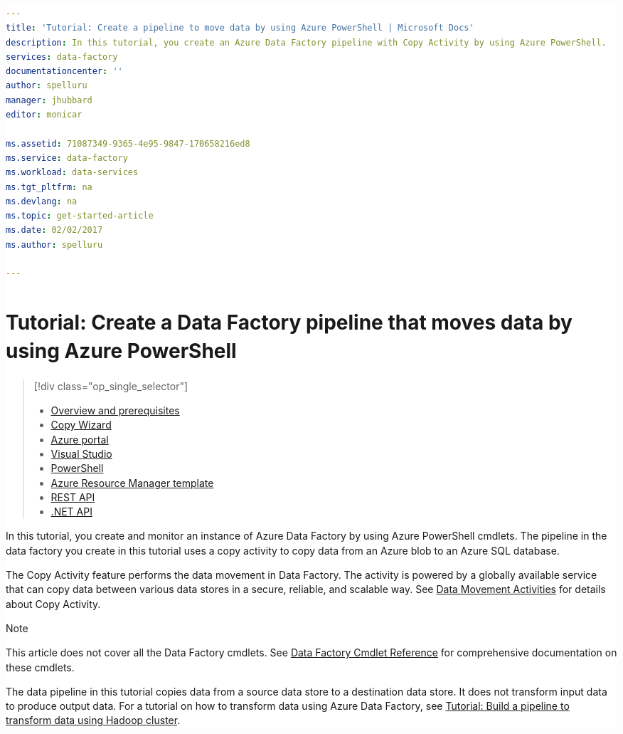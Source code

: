 ```yaml
---
title: 'Tutorial: Create a pipeline to move data by using Azure PowerShell | Microsoft Docs'
description: In this tutorial, you create an Azure Data Factory pipeline with Copy Activity by using Azure PowerShell.
services: data-factory
documentationcenter: ''
author: spelluru
manager: jhubbard
editor: monicar

ms.assetid: 71087349-9365-4e95-9847-170658216ed8
ms.service: data-factory
ms.workload: data-services
ms.tgt_pltfrm: na
ms.devlang: na
ms.topic: get-started-article
ms.date: 02/02/2017
ms.author: spelluru

---
```

# Tutorial: Create a Data Factory pipeline that moves data by using Azure PowerShell
> [!div class="op_single_selector"]
> * [Overview and prerequisites](data-factory-copy-data-from-azure-blob-storage-to-sql-database.md)
> * [Copy Wizard](data-factory-copy-data-wizard-tutorial.md)
> * [Azure portal](data-factory-copy-activity-tutorial-using-azure-portal.md)
> * [Visual Studio](data-factory-copy-activity-tutorial-using-visual-studio.md)
> * [PowerShell](data-factory-copy-activity-tutorial-using-powershell.md)
> * [Azure Resource Manager template](data-factory-copy-activity-tutorial-using-azure-resource-manager-template.md)
> * [REST API](data-factory-copy-activity-tutorial-using-rest-api.md)
> * [.NET API](data-factory-copy-activity-tutorial-using-dotnet-api.md)
>
>

In this tutorial, you create and monitor an instance of Azure Data Factory by using Azure PowerShell cmdlets. The pipeline in the data factory you create in this tutorial uses a copy activity to copy data from an Azure blob to an Azure SQL database.

The Copy Activity feature performs the data movement in Data Factory. The activity is powered by a globally available service that can copy data between various data stores in a secure, reliable, and scalable way. See [Data Movement Activities](data-factory-data-movement-activities.md) for details about Copy Activity.   

> [!NOTE]
> This article does not cover all the Data Factory cmdlets. See [Data Factory Cmdlet Reference](/powershell/resourcemanager/azurerm.datafactories/v2.5.0/azurerm.datafactories) for comprehensive documentation on these cmdlets.
>
> The data pipeline in this tutorial copies data from a source data store to a destination data store. It does not transform input data to produce output data. For a tutorial on how to transform data using Azure Data Factory, see [Tutorial: Build a pipeline to transform data using Hadoop cluster](data-factory-build-your-first-pipeline.md).


[use-custom-activities]: data-factory-use-custom-activities.md
[troubleshoot]: data-factory-troubleshoot.md
[developer-reference]: http://go.microsoft.com/fwlink/?LinkId=516908
[cmdlet-reference]: https://msdn.microsoft.com/library/azure/dn820234.aspx
[old-cmdlet-reference]: https://msdn.microsoft.com/library/azure/dn820234(v=azure.98).aspx
[azure-free-trial]: http://azure.microsoft.com/pricing/free-trial/
[azure-portal]: http://portal.azure.com
[download-azure-powershell]: ../powershell-install-configure.md
[data-factory-introduction]: data-factory-introduction.md
[image-data-factory-get-started-storage-explorer]: ./media/data-factory-copy-activity-tutorial-using-powershell/getstarted-storage-explorer.png
[sql-management-studio]: ../sql-database/sql-database-manage-azure-ssms.md